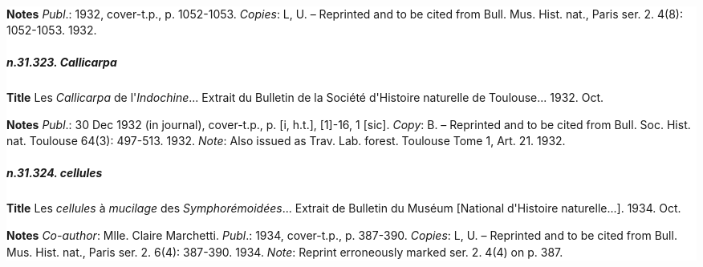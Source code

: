 **Notes**
*Publ*.: 1932, cover-t.p., p. 1052-1053. *Copies*: L, U. – Reprinted and to be cited from Bull. Mus. Hist. nat., Paris ser. 2. 4(8): 1052-1053. 1932.

##### n.31.323. Callicarpa

**Title**
Les *Callicarpa* de l'*Indochine*... Extrait du Bulletin de la Société d'Histoire naturelle de Toulouse... 1932. Oct.

**Notes**
*Publ*.: 30 Dec 1932 (in journal), cover-t.p., p. \[i, h.t.\], \[1\]-16, 1 \[sic\]. *Copy*: B. – Reprinted and to be cited from Bull. Soc. Hist. nat. Toulouse 64(3): 497-513. 1932.
*Note*: Also issued as Trav. Lab. forest. Toulouse Tome 1, Art. 21. 1932.

##### n.31.324. cellules

**Title**
Les *cellules* à *mucilage* des *Symphorémoidées*... Extrait de Bulletin du Muséum \[National d'Histoire naturelle...\]. 1934. Oct.

**Notes**
*Co-author*: Mlle. Claire Marchetti.
*Publ*.: 1934, cover-t.p., p. 387-390. *Copies*: L, U. – Reprinted and to be cited from Bull. Mus. Hist. nat., Paris ser. 2. 6(4): 387-390. 1934.
*Note*: Reprint erroneously marked ser. 2. 4(4) on p. 387.

